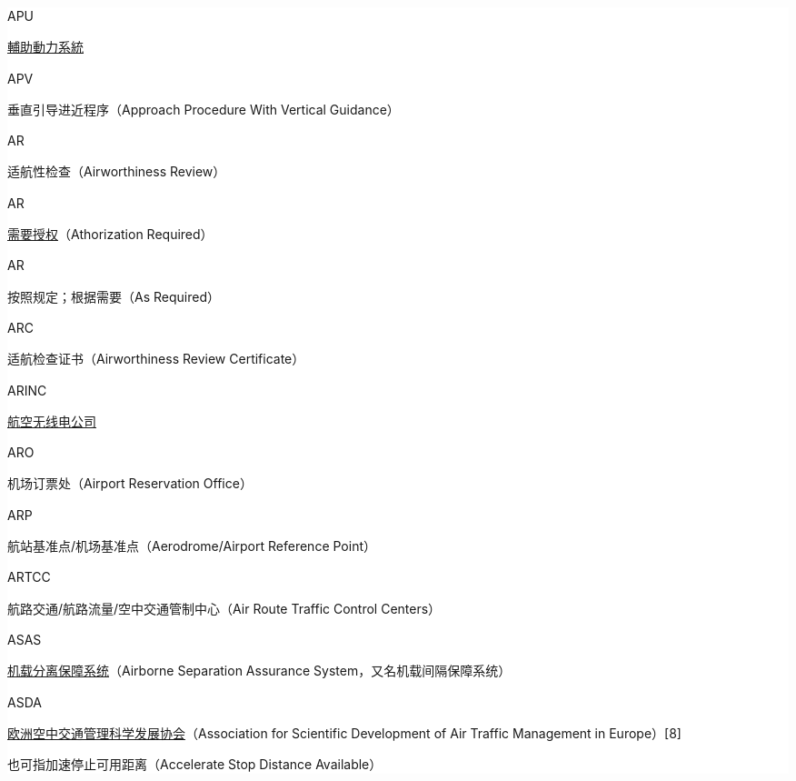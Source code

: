 </tr>
<tr class="odd">
<td><p>APU</p></td>
<td><p><a href="../Page/輔助動力系統.md" title="wikilink">輔助動力系統</a></p></td>
<td></td>
</tr>
<tr class="even">
<td><p>APV</p></td>
<td><p>垂直引导进近程序（Approach Procedure With Vertical Guidance）</p></td>
<td></td>
</tr>
<tr class="odd">
<td><p>AR</p></td>
<td><p>适航性检查（Airworthiness Review）</p></td>
<td></td>
</tr>
<tr class="even">
<td><p>AR</p></td>
<td><p><a href="https://zh.wikipedia.org/wiki/需要授权" title="wikilink">需要授权</a>（Athorization Required）</p></td>
<td></td>
</tr>
<tr class="odd">
<td><p>AR</p></td>
<td><p>按照规定；根据需要（As Required）</p></td>
<td></td>
</tr>
<tr class="even">
<td><p>ARC</p></td>
<td><p>适航检查证书（Airworthiness Review Certificate）</p></td>
<td></td>
</tr>
<tr class="odd">
<td><p>ARINC</p></td>
<td><p><a href="../Page/ARINC.md" title="wikilink">航空无线电公司</a></p></td>
<td></td>
</tr>
<tr class="even">
<td><p>ARO</p></td>
<td><p>机场订票处（Airport Reservation Office）</p></td>
<td></td>
</tr>
<tr class="odd">
<td><p>ARP</p></td>
<td><p>航站基准点/机场基准点（Aerodrome/Airport Reference Point）</p></td>
<td></td>
</tr>
<tr class="even">
<td><p>ARTCC</p></td>
<td><p>航路交通/航路流量/空中交通管制中心（Air Route Traffic Control Centers）</p></td>
<td></td>
</tr>
<tr class="odd">
<td><p>ASAS</p></td>
<td><p><a href="https://zh.wikipedia.org/wiki/机载分离保障系统" title="wikilink">机载分离保障系统</a>（Airborne Separation Assurance System，又名机载间隔保障系统）</p></td>
<td></td>
</tr>
<tr class="even">
<td><p>ASDA</p></td>
<td><p><a href="https://zh.wikipedia.org/wiki/欧洲空中交通管理科学发展协会" title="wikilink">欧洲空中交通管理科学发展协会</a>（Association for Scientific Development of Air Traffic Management in Europe）[8]</p></td>
<td><p>也可指加速停止可用距离（Accelerate Stop Distance Available）</p></td>
</tr>